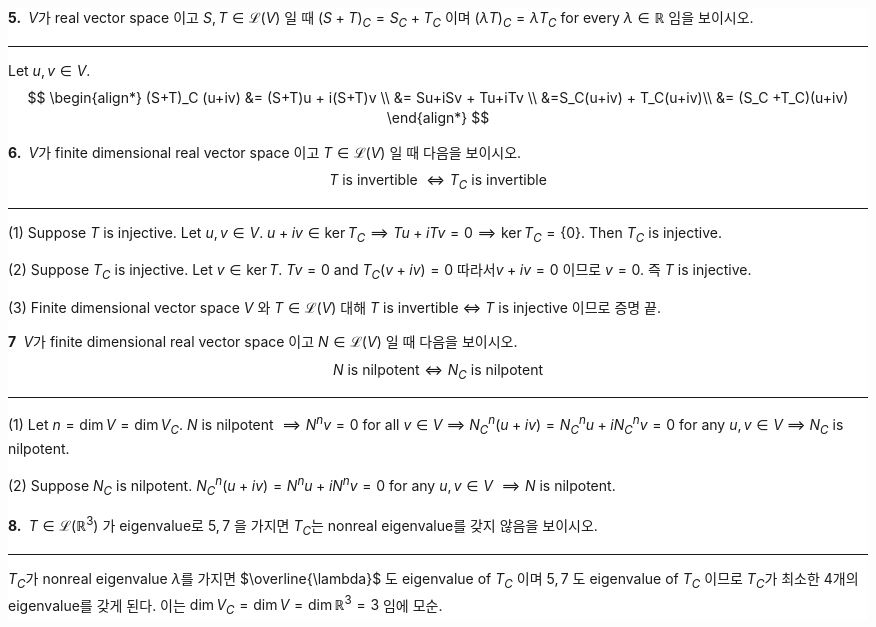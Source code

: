 
<b>5. </b> $V$가 real vector space 이고 $S,\,T \in \mathcal{L}(V)$ 일 때 $(S+T)_C=S_C+T_C$ 이며 $(\lambda T)_C= \lambda T_C$ for every $\lambda \in \mathbb{R}$ 임을 보이시오.

---

Let $u,\,v\in V$.
$$
\begin{align*}
(S+T)_C (u+iv) &= (S+T)u + i(S+T)v \\
&= Su+iSv + Tu+iTv \\
&=S_C(u+iv) + T_C(u+iv)\\
&= (S_C +T_C)(u+iv)
\end{align*}
$$


<b>6. </b> $V$가 finite dimensional real vector space 이고 $T\in \mathcal{L}(V)$ 일 때 다음을 보이시오.
$$
T \text{ is invertible }\iff T_C \text{ is invertible}
$$

---

(1) Suppose $T$ is injective. Let $u,\,v \in V$.  $u+iv \in \ker T_C \implies Tu+iTv=0 \implies \ker T_C=\{0\}$. Then $T_C$ is injective.

(2) Suppose $T_C$ is injective. Let $v\in \ker T$. $Tv=0$ and $T_C (v+iv)=0$  따라서$v+iv=0$ 이므로 $v=0$. 즉 $T$ is injective.

(3) Finite dimensional vector space $V$ 와 $T\in \mathcal{L}(V)$ 대해 $T$ is invertible $\iff$ $T$ is injective 이므로 증명 끝.



<b>7 </b>  $V$가 finite dimensional real vector space 이고 $N\in \mathcal{L}(V)$ 일 때 다음을 보이시오.
$$
N \text{ is nilpotent} \iff N_C \text{ is nilpotent}
$$

---

(1) Let $n = \dim V = \dim V_C$. $N$ is nilpotent $\implies N^n v=0$ for all $v\in V$ $\implies$ ${N_C}^n (u+iv) = {N_C}^n u + i{N_C}^n v=0$ for any $u,\,v \in V$ $\implies$ $N_C$ is nilpotent.

(2) Suppose $N_C$ is nilpotent. ${N_C}^n(u+iv)=N^n u + iN^n v=0$ for any $u,\,v\in V$ $\implies N$ is nilpotent.



<b>8. </b> $T\in \mathcal{L}(\mathbb{R}^3)$ 가 eigenvalue로 $5,\,7$ 을 가지면 $T_C$는 nonreal eigenvalue를 갖지 않음을 보이시오.

---

$T_C$가 nonreal eigenvalue $\lambda$를 가지면 $\overline{\lambda}$ 도 eigenvalue of $T_C$ 이며 $5,\,7$ 도 eigenvalue of $T_C$ 이므로 $T_C$가 최소한 4개의 eigenvalue를 갖게 된다. 이는 $\dim V_C=\dim V=\dim \mathbb{R}^3=3$ 임에 모순.

